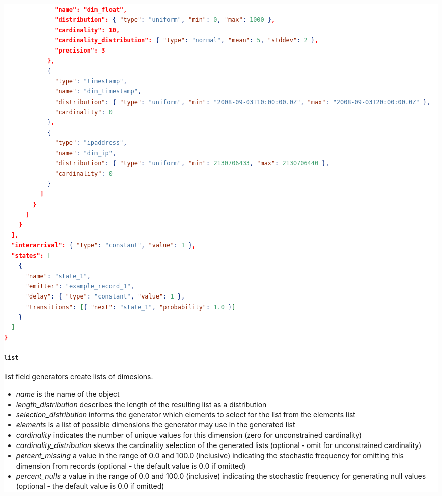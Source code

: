 ```json
              "name": "dim_float",
              "distribution": { "type": "uniform", "min": 0, "max": 1000 },
              "cardinality": 10,
              "cardinality_distribution": { "type": "normal", "mean": 5, "stddev": 2 },
              "precision": 3
            },
            {
              "type": "timestamp",
              "name": "dim_timestamp",
              "distribution": { "type": "uniform", "min": "2008-09-03T10:00:00.0Z", "max": "2008-09-03T20:00:00.0Z" },
              "cardinality": 0
            },
            {
              "type": "ipaddress",
              "name": "dim_ip",
              "distribution": { "type": "uniform", "min": 2130706433, "max": 2130706440 },
              "cardinality": 0
            }
          ]
        }
      ]
    }
  ],
  "interarrival": { "type": "constant", "value": 1 },
  "states": [
    {
      "name": "state_1",
      "emitter": "example_record_1",
      "delay": { "type": "constant", "value": 1 },
      "transitions": [{ "next": "state_1", "probability": 1.0 }]
    }
  ]
}
```

#### `list`

list field generators create lists of dimesions.

- <i>name</i> is the name of the object
- <i>length_distribution</i> describes the length of the resulting list as a distribution
- <i>selection_distribution</i> informs the generator which elements to select for the list from the elements list
- <i>elements</i> is a list of possible dimensions the generator may use in the generated list
- <i>cardinality</i> indicates the number of unique values for this dimension (zero for unconstrained cardinality)
- <i>cardinality_distribution</i> skews the cardinality selection of the generated lists (optional - omit for unconstrained cardinality)
- <i>percent_missing</i> a value in the range of 0.0 and 100.0 (inclusive) indicating the stochastic frequency for omitting this dimension from records (optional - the default value is 0.0 if omitted)
- <i>percent_nulls</i> a value in the range of 0.0 and 100.0 (inclusive) indicating the stochastic frequency for generating null values (optional - the default value is 0.0 if omitted)
